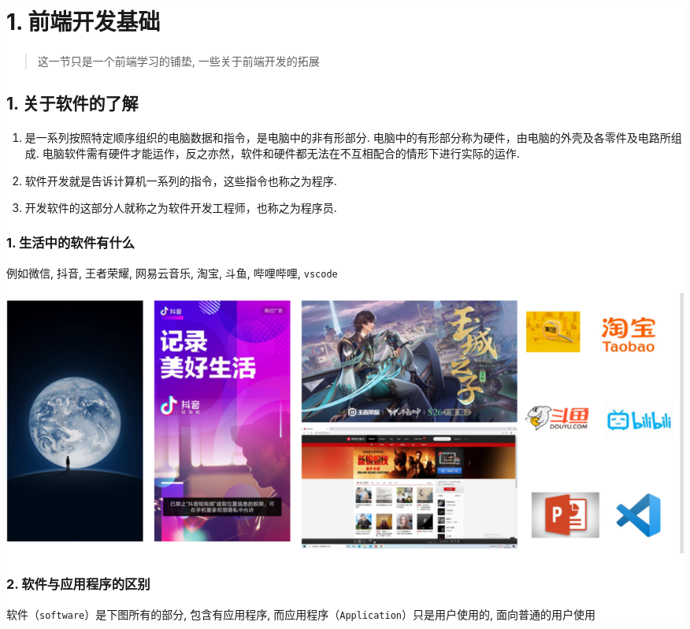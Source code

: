 # 1. 前端开发基础

> 这一节只是一个前端学习的铺垫,  一些关于前端开发的拓展

## 1. 关于软件的了解


1. 是一系列按照特定顺序组织的电脑数据和指令，是电脑中的非有形部分. 电脑中的有形部分称为硬件，由电脑的外壳及各零件及电路所组成. 电脑软件需有硬件才能运作，反之亦然，软件和硬件都无法在不互相配合的情形下进行实际的运作.
   
2. 软件开发就是告诉计算机一系列的指令，这些指令也称之为程序.


3. 开发软件的这部分人就称之为软件开发工程师，也称之为程序员.


### 1. 生活中的软件有什么

例如微信,  抖音,  王者荣耀,  网易云音乐,  淘宝,  斗鱼,  哔哩哔哩,  `vscode`

![](assets/image/1-前端开发基础/cf848396.png)

### 2. 软件与应用程序的区别

软件（`software`）是下图所有的部分, 包含有应用程序, 而应用程序（`Application`）只是用户使用的, 面向普通的用户使用
